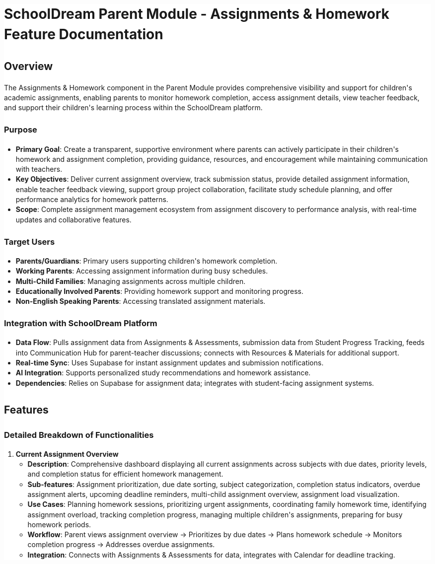 # SchoolDream Parent Module - Assignments & Homework Feature Documentation

## Overview

The Assignments & Homework component in the Parent Module provides comprehensive visibility and support for children's academic assignments, enabling parents to monitor homework completion, access assignment details, view teacher feedback, and support their children's learning process within the SchoolDream platform.

### Purpose
- **Primary Goal**: Create a transparent, supportive environment where parents can actively participate in their children's homework and assignment completion, providing guidance, resources, and encouragement while maintaining communication with teachers.
- **Key Objectives**: Deliver current assignment overview, track submission status, provide detailed assignment information, enable teacher feedback viewing, support group project collaboration, facilitate study schedule planning, and offer performance analytics for homework patterns.
- **Scope**: Complete assignment management ecosystem from assignment discovery to performance analysis, with real-time updates and collaborative features.

### Target Users
- **Parents/Guardians**: Primary users supporting children's homework completion.
- **Working Parents**: Accessing assignment information during busy schedules.
- **Multi-Child Families**: Managing assignments across multiple children.
- **Educationally Involved Parents**: Providing homework support and monitoring progress.
- **Non-English Speaking Parents**: Accessing translated assignment materials.

### Integration with SchoolDream Platform
- **Data Flow**: Pulls assignment data from Assignments & Assessments, submission data from Student Progress Tracking, feeds into Communication Hub for parent-teacher discussions; connects with Resources & Materials for additional support.
- **Real-time Sync**: Uses Supabase for instant assignment updates and submission notifications.
- **AI Integration**: Supports personalized study recommendations and homework assistance.
- **Dependencies**: Relies on Supabase for assignment data; integrates with student-facing assignment systems.

## Features

### Detailed Breakdown of Functionalities

1. **Current Assignment Overview**
   - **Description**: Comprehensive dashboard displaying all current assignments across subjects with due dates, priority levels, and completion status for efficient homework management.
   - **Sub-features**: Assignment prioritization, due date sorting, subject categorization, completion status indicators, overdue assignment alerts, upcoming deadline reminders, multi-child assignment overview, assignment load visualization.
   - **Use Cases**: Planning homework sessions, prioritizing urgent assignments, coordinating family homework time, identifying assignment overload, tracking completion progress, managing multiple children's assignments, preparing for busy homework periods.
   - **Workflow**: Parent views assignment overview → Prioritizes by due dates → Plans homework schedule → Monitors completion progress → Addresses overdue assignments.
   - **Integration**: Connects with Assignments & Assessments for data, integrates with Calendar for deadline tracking.
